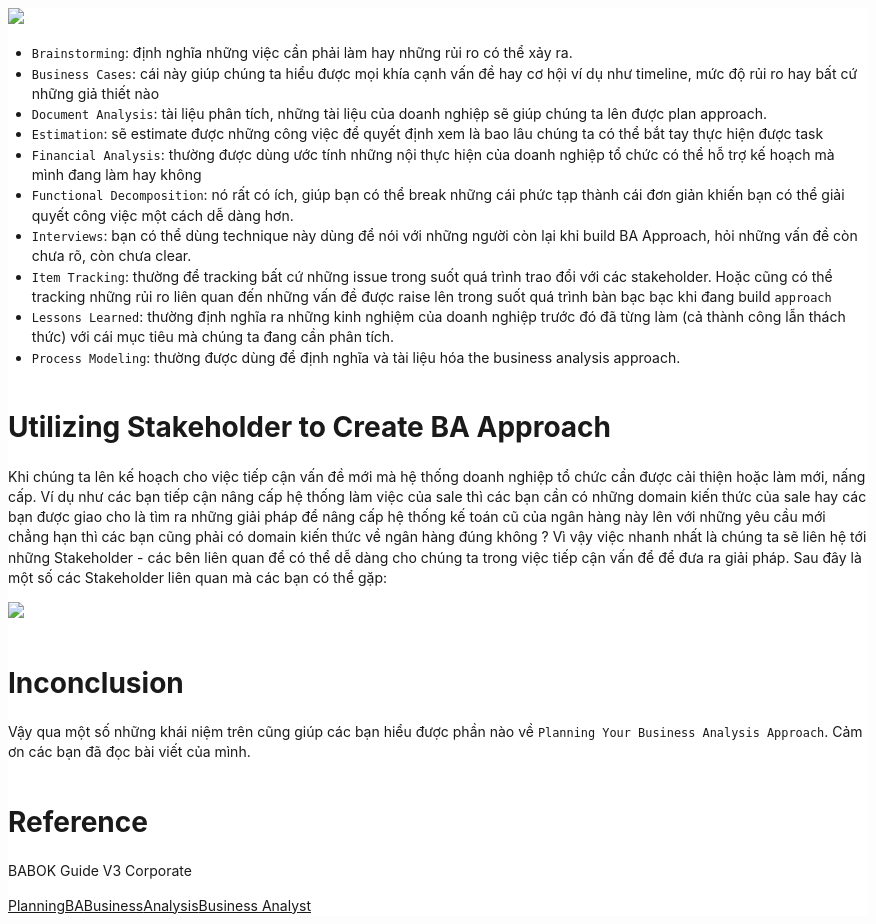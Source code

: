 ![](https://images.viblo.asia/4310186f-1890-48cb-9818-2ff67d3475bd.png)

-   `Brainstorming`: định nghĩa những việc cần phải làm hay những rủi ro có thể xảy ra.
-   `Business Cases`: cái này giúp chúng ta hiểu được mọi khía cạnh vấn đề hay cơ hội ví dụ như timeline, mức độ rủi ro hay bất cứ những giả thiết nào
-   `Document Analysis`: tài liệu phân tích, những tài liệu của doanh nghiệp sẽ giúp chúng ta lên được plan approach.
-   `Estimation`: sẽ estimate được những công việc để quyết định xem là bao lâu chúng ta có thể bắt tay thực hiện được task
-   `Financial Analysis`: thường được dùng ước tính những nội thực hiện của doanh nghiệp tổ chức có thể hỗ trợ kế hoạch mà mình đang làm hay không
-   `Functional Decomposition`: nó rất có ích, giúp bạn có thể break những cái phức tạp thành cái đơn giản khiến bạn có thể giải quyết công việc một cách dễ dàng hơn.
-   `Interviews`: bạn có thể dùng technique này dùng để nói với những người còn lại khi build BA Approach, hỏi những vấn đề còn chưa rõ, còn chưa clear.
-   `Item Tracking`: thường để tracking bất cứ những issue trong suốt quá trình trao đổi với các stakeholder. Hoặc cũng có thể tracking những rủi ro liên quan đến những vấn đề được raise lên trong suốt quá trình bàn bạc bạc khi đang build  `approach`
-   `Lessons Learned`: thường định nghĩa ra những kinh nghiệm của doanh nghiệp trước đó đã từng làm (cả thành công lẫn thách thức) với cái mục tiêu mà chúng ta đang cần phân tích.
-   `Process Modeling`: thường được dùng để định nghĩa và tài liệu hóa the business analysis approach.

# Utilizing Stakeholder to Create BA Approach

Khi chúng ta lên kế hoạch cho việc tiếp cận vấn đề mới mà hệ thống doanh nghiệp tổ chức cần được cải thiện hoặc làm mới, nấng cấp. Ví dụ như các bạn tiếp cận nâng cấp hệ thống làm việc của sale thì các bạn cần có những domain kiến thức của sale hay các bạn được giao cho là tìm ra những giải pháp để nâng cấp hệ thống kế toán cũ của ngân hàng này lên với những yêu cầu mới chẳng hạn thì các bạn cũng phải có domain kiến thức về ngân hàng đúng không ? Vì vậy việc nhanh nhất là chúng ta sẽ liên hệ tới những Stakeholder - các bên liên quan để có thể dễ dàng cho chúng ta trong việc tiếp cận vấn để để đưa ra giải pháp. Sau đây là một số các Stakeholder liên quan mà các bạn có thể gặp:

![](https://images.viblo.asia/0523212d-c8d8-4085-bc4c-9df370f65c5d.png)

# Inconclusion

Vậy qua một số những khái niệm trên cũng giúp các bạn hiểu được phần nào về  `Planning Your Business Analysis Approach`. Cảm ơn các bạn đã đọc bài viết của mình.

# Reference

BABOK Guide V3 Corporate

[Planning](https://viblo.asia/tags/planning)[BA](https://viblo.asia/tags/ba)[Business](https://viblo.asia/tags/business)[Analysis](https://viblo.asia/tags/analysis)[Business Analyst](https://viblo.asia/tags/business-analyst)

